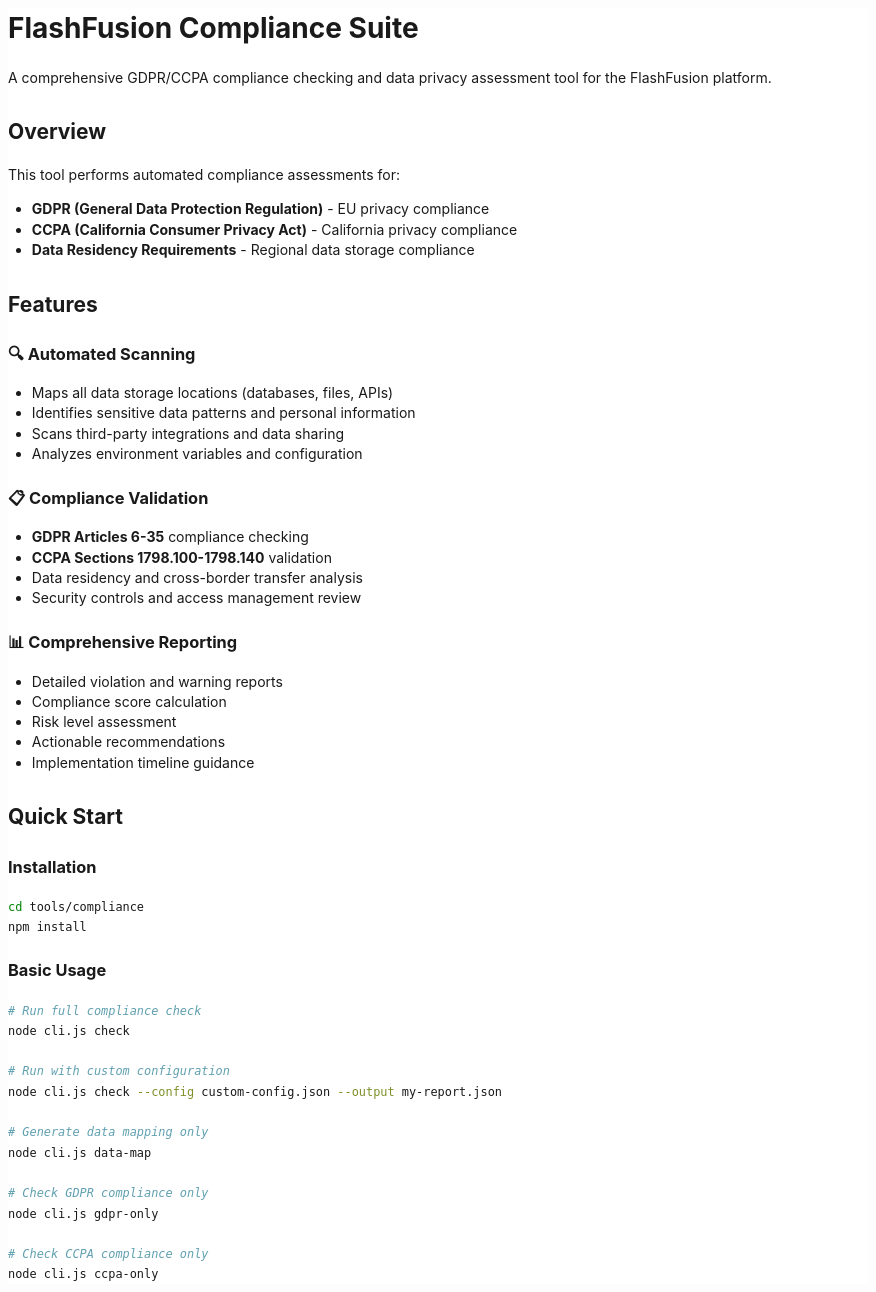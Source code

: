 # FlashFusion Compliance Suite

A comprehensive GDPR/CCPA compliance checking and data privacy assessment tool for the FlashFusion platform.

## Overview

This tool performs automated compliance assessments for:
- **GDPR (General Data Protection Regulation)** - EU privacy compliance
- **CCPA (California Consumer Privacy Act)** - California privacy compliance  
- **Data Residency Requirements** - Regional data storage compliance

## Features

### 🔍 Automated Scanning
- Maps all data storage locations (databases, files, APIs)
- Identifies sensitive data patterns and personal information
- Scans third-party integrations and data sharing
- Analyzes environment variables and configuration

### 📋 Compliance Validation
- **GDPR Articles 6-35** compliance checking
- **CCPA Sections 1798.100-1798.140** validation
- Data residency and cross-border transfer analysis
- Security controls and access management review

### 📊 Comprehensive Reporting
- Detailed violation and warning reports
- Compliance score calculation
- Risk level assessment
- Actionable recommendations
- Implementation timeline guidance

## Quick Start

### Installation
```bash
cd tools/compliance
npm install
```

### Basic Usage
```bash
# Run full compliance check
node cli.js check

# Run with custom configuration
node cli.js check --config custom-config.json --output my-report.json

# Generate data mapping only
node cli.js data-map

# Check GDPR compliance only
node cli.js gdpr-only

# Check CCPA compliance only
node cli.js ccpa-only
```
